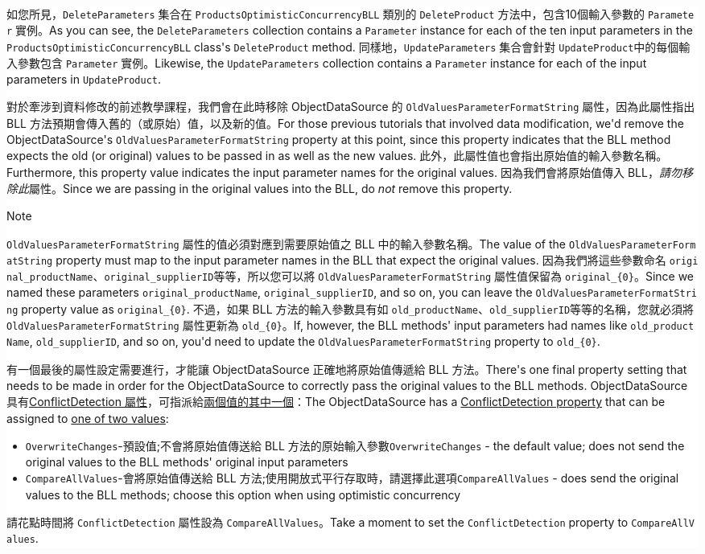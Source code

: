 <span data-ttu-id="aeff3-271">如您所見，`DeleteParameters` 集合在 `ProductsOptimisticConcurrencyBLL` 類別的 `DeleteProduct` 方法中，包含10個輸入參數的 `Parameter` 實例。</span><span class="sxs-lookup"><span data-stu-id="aeff3-271">As you can see, the `DeleteParameters` collection contains a `Parameter` instance for each of the ten input parameters in the `ProductsOptimisticConcurrencyBLL` class's `DeleteProduct` method.</span></span> <span data-ttu-id="aeff3-272">同樣地，`UpdateParameters` 集合會針對 `UpdateProduct`中的每個輸入參數包含 `Parameter` 實例。</span><span class="sxs-lookup"><span data-stu-id="aeff3-272">Likewise, the `UpdateParameters` collection contains a `Parameter` instance for each of the input parameters in `UpdateProduct`.</span></span>

<span data-ttu-id="aeff3-273">對於牽涉到資料修改的前述教學課程，我們會在此時移除 ObjectDataSource 的 `OldValuesParameterFormatString` 屬性，因為此屬性指出 BLL 方法預期會傳入舊的（或原始）值，以及新的值。</span><span class="sxs-lookup"><span data-stu-id="aeff3-273">For those previous tutorials that involved data modification, we'd remove the ObjectDataSource's `OldValuesParameterFormatString` property at this point, since this property indicates that the BLL method expects the old (or original) values to be passed in as well as the new values.</span></span> <span data-ttu-id="aeff3-274">此外，此屬性值也會指出原始值的輸入參數名稱。</span><span class="sxs-lookup"><span data-stu-id="aeff3-274">Furthermore, this property value indicates the input parameter names for the original values.</span></span> <span data-ttu-id="aeff3-275">因為我們會將原始值傳入 BLL，*請勿移除此*屬性。</span><span class="sxs-lookup"><span data-stu-id="aeff3-275">Since we are passing in the original values into the BLL, do *not* remove this property.</span></span>

> [!NOTE]
> <span data-ttu-id="aeff3-276">`OldValuesParameterFormatString` 屬性的值必須對應到需要原始值之 BLL 中的輸入參數名稱。</span><span class="sxs-lookup"><span data-stu-id="aeff3-276">The value of the `OldValuesParameterFormatString` property must map to the input parameter names in the BLL that expect the original values.</span></span> <span data-ttu-id="aeff3-277">因為我們將這些參數命名 `original_productName`、`original_supplierID`等等，所以您可以將 `OldValuesParameterFormatString` 屬性值保留為 `original_{0}`。</span><span class="sxs-lookup"><span data-stu-id="aeff3-277">Since we named these parameters `original_productName`, `original_supplierID`, and so on, you can leave the `OldValuesParameterFormatString` property value as `original_{0}`.</span></span> <span data-ttu-id="aeff3-278">不過，如果 BLL 方法的輸入參數具有如 `old_productName`、`old_supplierID`等等的名稱，您就必須將 `OldValuesParameterFormatString` 屬性更新為 `old_{0}`。</span><span class="sxs-lookup"><span data-stu-id="aeff3-278">If, however, the BLL methods' input parameters had names like `old_productName`, `old_supplierID`, and so on, you'd need to update the `OldValuesParameterFormatString` property to `old_{0}`.</span></span>

<span data-ttu-id="aeff3-279">有一個最後的屬性設定需要進行，才能讓 ObjectDataSource 正確地將原始值傳遞給 BLL 方法。</span><span class="sxs-lookup"><span data-stu-id="aeff3-279">There's one final property setting that needs to be made in order for the ObjectDataSource to correctly pass the original values to the BLL methods.</span></span> <span data-ttu-id="aeff3-280">ObjectDataSource 具有[ConflictDetection 屬性](https://msdn.microsoft.com/library/system.web.ui.webcontrols.objectdatasource.conflictdetection.aspx)，可指派給[兩個值的其中一個](https://msdn.microsoft.com/library/system.web.ui.conflictoptions.aspx)：</span><span class="sxs-lookup"><span data-stu-id="aeff3-280">The ObjectDataSource has a [ConflictDetection property](https://msdn.microsoft.com/library/system.web.ui.webcontrols.objectdatasource.conflictdetection.aspx) that can be assigned to [one of two values](https://msdn.microsoft.com/library/system.web.ui.conflictoptions.aspx):</span></span>

- <span data-ttu-id="aeff3-281">`OverwriteChanges`-預設值;不會將原始值傳送給 BLL 方法的原始輸入參數</span><span class="sxs-lookup"><span data-stu-id="aeff3-281">`OverwriteChanges` - the default value; does not send the original values to the BLL methods' original input parameters</span></span>
- <span data-ttu-id="aeff3-282">`CompareAllValues`-會將原始值傳送給 BLL 方法;使用開放式平行存取時，請選擇此選項</span><span class="sxs-lookup"><span data-stu-id="aeff3-282">`CompareAllValues` - does send the original values to the BLL methods; choose this option when using optimistic concurrency</span></span>

<span data-ttu-id="aeff3-283">請花點時間將 `ConflictDetection` 屬性設為 `CompareAllValues`。</span><span class="sxs-lookup"><span data-stu-id="aeff3-283">Take a moment to set the `ConflictDetection` property to `CompareAllValues`.</span></span>

